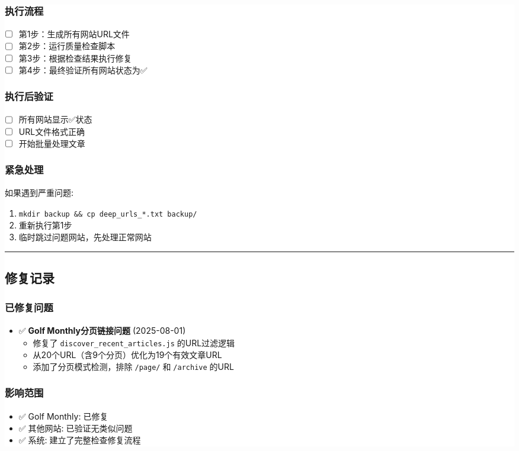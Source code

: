 ### 执行流程
- [ ] 第1步：生成所有网站URL文件
- [ ] 第2步：运行质量检查脚本
- [ ] 第3步：根据检查结果执行修复
- [ ] 第4步：最终验证所有网站状态为✅

### 执行后验证
- [ ] 所有网站显示✅状态
- [ ] URL文件格式正确
- [ ] 开始批量处理文章

### 紧急处理
如果遇到严重问题:
1. `mkdir backup && cp deep_urls_*.txt backup/`
2. 重新执行第1步
3. 临时跳过问题网站，先处理正常网站

---

## 修复记录

### 已修复问题
- ✅ **Golf Monthly分页链接问题** (2025-08-01)
  - 修复了 `discover_recent_articles.js` 的URL过滤逻辑
  - 从20个URL（含9个分页）优化为19个有效文章URL
  - 添加了分页模式检测，排除 `/page/` 和 `/archive` 的URL

### 影响范围
- ✅ Golf Monthly: 已修复
- ✅ 其他网站: 已验证无类似问题
- ✅ 系统: 建立了完整检查修复流程